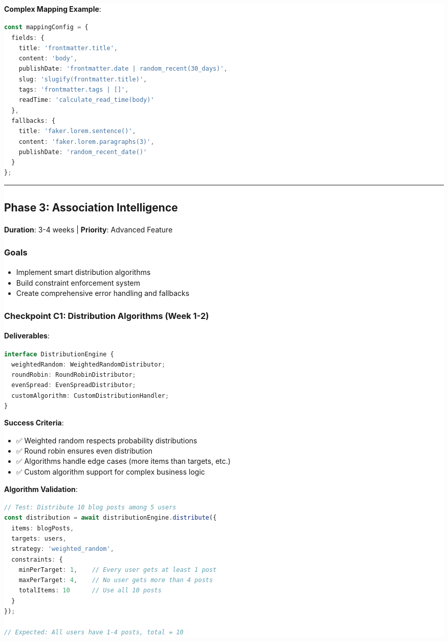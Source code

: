 **Complex Mapping Example**:
```typescript
const mappingConfig = {
  fields: {
    title: 'frontmatter.title',
    content: 'body',
    publishDate: 'frontmatter.date | random_recent(30_days)',
    slug: 'slugify(frontmatter.title)',
    tags: 'frontmatter.tags | []',
    readTime: 'calculate_read_time(body)'
  },
  fallbacks: {
    title: 'faker.lorem.sentence()',
    content: 'faker.lorem.paragraphs(3)',
    publishDate: 'random_recent_date()'
  }
};
```

---

## Phase 3: Association Intelligence
**Duration**: 3-4 weeks | **Priority**: Advanced Feature

### Goals
- Implement smart distribution algorithms
- Build constraint enforcement system
- Create comprehensive error handling and fallbacks

### Checkpoint C1: Distribution Algorithms (Week 1-2)
**Deliverables**:
```typescript
interface DistributionEngine {
  weightedRandom: WeightedRandomDistributor;
  roundRobin: RoundRobinDistributor;
  evenSpread: EvenSpreadDistributor;
  customAlgorithm: CustomDistributionHandler;
}
```

**Success Criteria**:
- ✅ Weighted random respects probability distributions
- ✅ Round robin ensures even distribution
- ✅ Algorithms handle edge cases (more items than targets, etc.)
- ✅ Custom algorithm support for complex business logic

**Algorithm Validation**:
```typescript
// Test: Distribute 10 blog posts among 5 users
const distribution = await distributionEngine.distribute({
  items: blogPosts,
  targets: users,
  strategy: 'weighted_random',
  constraints: {
    minPerTarget: 1,    // Every user gets at least 1 post
    maxPerTarget: 4,    // No user gets more than 4 posts
    totalItems: 10      // Use all 10 posts
  }
});

// Expected: All users have 1-4 posts, total = 10
```

